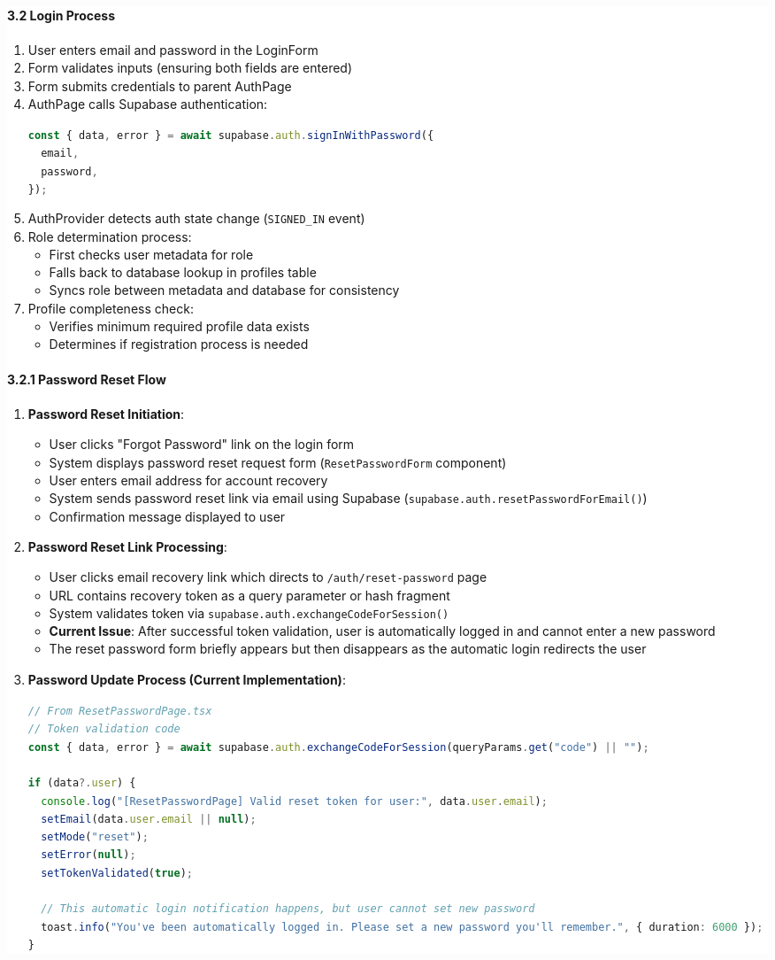 #### 3.2 Login Process

1. User enters email and password in the LoginForm
2. Form validates inputs (ensuring both fields are entered)
3. Form submits credentials to parent AuthPage
4. AuthPage calls Supabase authentication:
   ```typescript
   const { data, error } = await supabase.auth.signInWithPassword({
     email,
     password,
   });
   ```
5. AuthProvider detects auth state change (`SIGNED_IN` event)
6. Role determination process:
   - First checks user metadata for role
   - Falls back to database lookup in profiles table
   - Syncs role between metadata and database for consistency
7. Profile completeness check:
   - Verifies minimum required profile data exists
   - Determines if registration process is needed

#### 3.2.1 Password Reset Flow

1. **Password Reset Initiation**:
   - User clicks "Forgot Password" link on the login form
   - System displays password reset request form (`ResetPasswordForm` component)
   - User enters email address for account recovery
   - System sends password reset link via email using Supabase (`supabase.auth.resetPasswordForEmail()`)
   - Confirmation message displayed to user

2. **Password Reset Link Processing**:
   - User clicks email recovery link which directs to `/auth/reset-password` page
   - URL contains recovery token as a query parameter or hash fragment
   - System validates token via `supabase.auth.exchangeCodeForSession()`
   - **Current Issue**: After successful token validation, user is automatically logged in and cannot enter a new password
   - The reset password form briefly appears but then disappears as the automatic login redirects the user

3. **Password Update Process (Current Implementation)**:
   ```typescript
   // From ResetPasswordPage.tsx
   // Token validation code
   const { data, error } = await supabase.auth.exchangeCodeForSession(queryParams.get("code") || "");
   
   if (data?.user) {
     console.log("[ResetPasswordPage] Valid reset token for user:", data.user.email);
     setEmail(data.user.email || null);
     setMode("reset");
     setError(null);
     setTokenValidated(true);
     
     // This automatic login notification happens, but user cannot set new password
     toast.info("You've been automatically logged in. Please set a new password you'll remember.", { duration: 6000 });
   }
   ```
